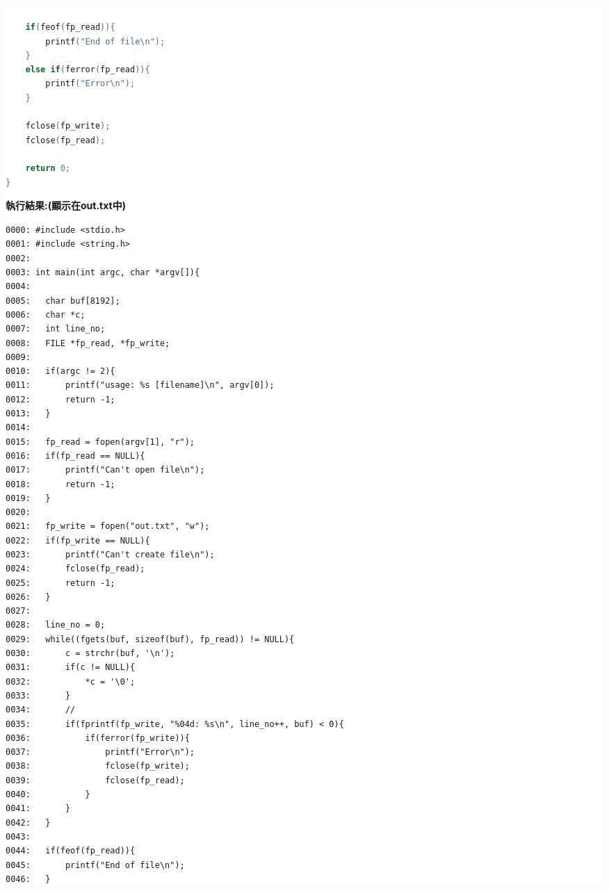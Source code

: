 ```cpp

	if(feof(fp_read)){
		printf("End of file\n");
	}
	else if(ferror(fp_read)){
		printf("Error\n");
	}

	fclose(fp_write);
	fclose(fp_read);

	return 0;
}
```
**執行結果:(顯示在out.txt中)**
```
0000: #include <stdio.h>
0001: #include <string.h>
0002: 
0003: int main(int argc, char *argv[]){
0004: 
0005: 	char buf[8192];
0006: 	char *c;
0007: 	int line_no;
0008: 	FILE *fp_read, *fp_write;
0009: 
0010: 	if(argc != 2){
0011: 		printf("usage: %s [filename]\n", argv[0]);
0012: 		return -1;
0013: 	}
0014: 
0015: 	fp_read = fopen(argv[1], "r");
0016: 	if(fp_read == NULL){
0017: 		printf("Can't open file\n");
0018: 		return -1;
0019: 	}
0020: 
0021: 	fp_write = fopen("out.txt", "w");
0022: 	if(fp_write == NULL){
0023: 		printf("Can't create file\n");
0024: 		fclose(fp_read);
0025: 		return -1;
0026: 	}
0027: 
0028: 	line_no = 0;
0029: 	while((fgets(buf, sizeof(buf), fp_read)) != NULL){
0030: 		c = strchr(buf, '\n');
0031: 		if(c != NULL){
0032: 			*c = '\0';
0033: 		}
0034: 		//
0035: 		if(fprintf(fp_write, "%04d: %s\n", line_no++, buf) < 0){
0036: 			if(ferror(fp_write)){
0037: 				printf("Error\n");
0038: 				fclose(fp_write);
0039: 				fclose(fp_read);
0040: 			}
0041: 		}
0042: 	}
0043: 
0044: 	if(feof(fp_read)){
0045: 		printf("End of file\n");
0046: 	}
```